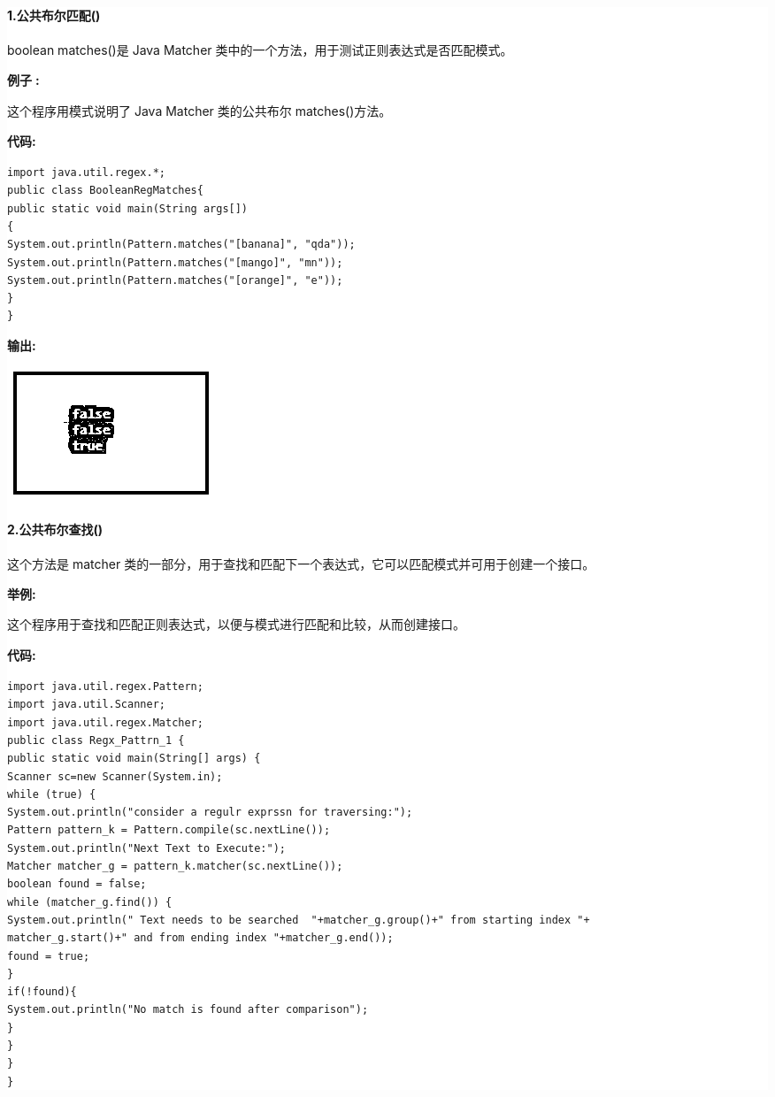 #### 1.公共布尔匹配()

boolean matches()是 Java Matcher 类中的一个方法，用于测试正则表达式是否匹配模式。

**例子** **:**

这个程序用模式说明了 Java Matcher 类的公共布尔 matches()方法。

**代码:**

```
import java.util.regex.*;
public class BooleanRegMatches{
public static void main(String args[])
{
System.out.println(Pattern.matches("[banana]", "qda"));
System.out.println(Pattern.matches("[mango]", "mn"));
System.out.println(Pattern.matches("[orange]", "e"));
}
}
```

**输出:**

![java matcher 1](img/0df0ad9aa7d91ed5a3f2e8162fa84f5d.png)



#### 2.公共布尔查找()

这个方法是 matcher 类的一部分，用于查找和匹配下一个表达式，它可以匹配模式并可用于创建一个接口。

**举例:**

这个程序用于查找和匹配正则表达式，以便与模式进行匹配和比较，从而创建接口。

**代码:**

```
import java.util.regex.Pattern;
import java.util.Scanner;
import java.util.regex.Matcher;
public class Regx_Pattrn_1 {
public static void main(String[] args) {
Scanner sc=new Scanner(System.in);
while (true) {
System.out.println("consider a regulr exprssn for traversing:");
Pattern pattern_k = Pattern.compile(sc.nextLine());
System.out.println("Next Text to Execute:");
Matcher matcher_g = pattern_k.matcher(sc.nextLine());
boolean found = false;
while (matcher_g.find()) {
System.out.println(" Text needs to be searched  "+matcher_g.group()+" from starting index "+
matcher_g.start()+" and from ending index "+matcher_g.end());
found = true;
}
if(!found){
System.out.println("No match is found after comparison");
}
}
}
}
```